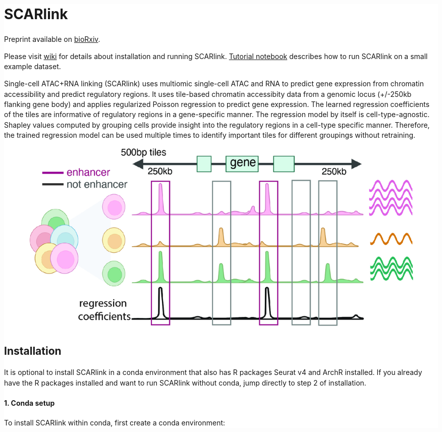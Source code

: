 # SCARlink

Preprint available on [bioRxiv](https://www.biorxiv.org/content/10.1101/2023.06.13.544851v1).

Please visit [wiki](https://github.com/snehamitra/SCARlink/wiki) for details about installation and running SCARlink. [Tutorial notebook](https://github.com/snehamitra/SCARlink/blob/main/notebooks/tutorial.ipynb) describes how to run SCARlink on a small example dataset.

Single-cell ATAC+RNA linking (SCARlink) uses multiomic single-cell ATAC and RNA to predict gene expression from chromatin accessibility and predict regulatory regions. It uses tile-based chromatin accessibity data from a genomic locus (+/-250kb flanking gene body) and applies regularized Poisson regression to predict gene expression. The learned regression coefficients of the tiles are informative of regulatory regions in a gene-specific manner. The regression model by itself is cell-type-agnostic. Shapley values computed by grouping cells provide insight into the regulatory regions in a cell-type specific manner. Therefore, the trained regression model can be used multiple times to identify important tiles for different groupings without retraining.


<div align="center">
<img src="docs/model_outline.jpg" width=90%>
</div>


## Installation 

It is optional to install SCARlink in a conda environment that also has R packages Seurat v4 and ArchR installed. If you already have the R packages installed and want to run SCARlink without conda, jump directly to step 2 of installation.

#### 1. Conda setup

To install SCARlink within conda, first create a conda environment:
